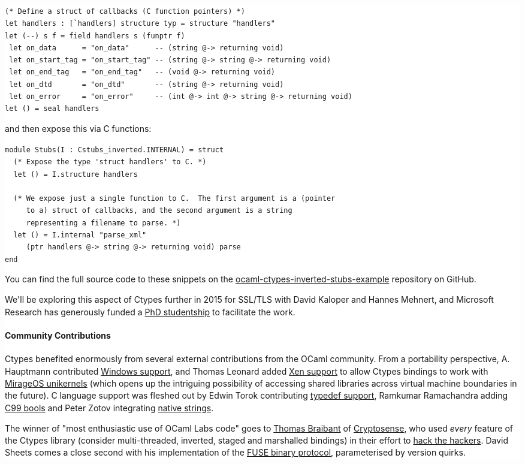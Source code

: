     (* Define a struct of callbacks (C function pointers) *)
    let handlers : [`handlers] structure typ = structure "handlers"
    let (--) s f = field handlers s (funptr f)
     let on_data      = "on_data"      -- (string @-> returning void)
     let on_start_tag = "on_start_tag" -- (string @-> string @-> returning void)
     let on_end_tag   = "on_end_tag"   -- (void @-> returning void)
     let on_dtd       = "on_dtd"       -- (string @-> returning void) 
     let on_error     = "on_error"     -- (int @-> int @-> string @-> returning void)
    let () = seal handlers

and then expose this via C functions:

    module Stubs(I : Cstubs_inverted.INTERNAL) = struct
      (* Expose the type 'struct handlers' to C. *)
      let () = I.structure handlers

      (* We expose just a single function to C.  The first argument is a (pointer
         to a) struct of callbacks, and the second argument is a string
         representing a filename to parse. *)
      let () = I.internal "parse_xml" 
         (ptr handlers @-> string @-> returning void) parse
    end

You can find the full source code to these snippets on the 
[ocaml-ctypes-inverted-stubs-example](https://github.com/yallop/ocaml-ctypes-inverted-stubs-example)
repository on GitHub.

We'll be exploring this aspect of Ctypes further in 2015 for SSL/TLS with
David Kaloper and Hannes Mehnert, and Microsoft Research has generously funded a 
[PhD studentship](http://research.microsoft.com/en-us/collaboration/global/phd_projects2015.aspx) 
to facilitate the work.

#### Community Contributions

Ctypes benefited enormously from several external contributions from the OCaml
community.  From a portability perspective, A. Hauptmann contributed
[Windows support](https://github.com/ocamllabs/ocaml-ctypes/pull/190), and
Thomas Leonard added [Xen support](https://github.com/ocamllabs/ocaml-ctypes/pull/231)
to allow Ctypes bindings to work with [MirageOS unikernels](http://openmirage.org) (which opens
up the intriguing possibility of accessing shared libraries across virtual machine boundaries
in the future).  C language support was fleshed out by Edwin Torok contributing
[typedef support](https://github.com/ocamllabs/ocaml-ctypes/pull/238),
Ramkumar Ramachandra adding [C99 bools](https://github.com/ocamllabs/ocaml-ctypes/pull/220) 
and Peter Zotov integrating [native strings](https://github.com/ocamllabs/ocaml-ctypes/pull/143).

The winner of "most enthusiastic use of OCaml Labs code" goes to [Thomas Braibant](https://github.com/braibant)
of [Cryptosense](http://cryptosense.com/the-team/), who used *every* feature of the
Ctypes library (consider multi-threaded, inverted, staged and marshalled bindings) in their
effort to [hack the hackers](http://www.economist.com/news/science-and-technology/21647269-automating-search-loopholes-software-hacking-hackers).  David Sheets comes a close second with his implementation of the
[FUSE binary protocol](https://github.com/dsheets/profuse), parameterised by version quirks.
